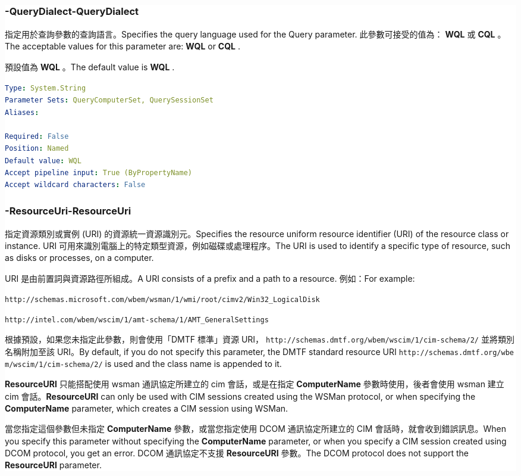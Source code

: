 ### <span data-ttu-id="fed1d-183">-QueryDialect</span><span class="sxs-lookup"><span data-stu-id="fed1d-183">-QueryDialect</span></span>

<span data-ttu-id="fed1d-184">指定用於查詢參數的查詢語言。</span><span class="sxs-lookup"><span data-stu-id="fed1d-184">Specifies the query language used for the Query parameter.</span></span> <span data-ttu-id="fed1d-185">此參數可接受的值為： **WQL** 或 **CQL** 。</span><span class="sxs-lookup"><span data-stu-id="fed1d-185">The acceptable values for this parameter are: **WQL** or **CQL** .</span></span>

<span data-ttu-id="fed1d-186">預設值為 **WQL** 。</span><span class="sxs-lookup"><span data-stu-id="fed1d-186">The default value is **WQL** .</span></span>

```yaml
Type: System.String
Parameter Sets: QueryComputerSet, QuerySessionSet
Aliases:

Required: False
Position: Named
Default value: WQL
Accept pipeline input: True (ByPropertyName)
Accept wildcard characters: False
```

### <span data-ttu-id="fed1d-187">-ResourceUri</span><span class="sxs-lookup"><span data-stu-id="fed1d-187">-ResourceUri</span></span>

<span data-ttu-id="fed1d-188">指定資源類別或實例 (URI) 的資源統一資源識別元。</span><span class="sxs-lookup"><span data-stu-id="fed1d-188">Specifies the resource uniform resource identifier (URI) of the resource class or instance.</span></span>
<span data-ttu-id="fed1d-189">URI 可用來識別電腦上的特定類型資源，例如磁碟或處理程序。</span><span class="sxs-lookup"><span data-stu-id="fed1d-189">The URI is used to identify a specific type of resource, such as disks or processes, on a computer.</span></span>

<span data-ttu-id="fed1d-190">URI 是由前置詞與資源路徑所組成。</span><span class="sxs-lookup"><span data-stu-id="fed1d-190">A URI consists of a prefix and a path to a resource.</span></span> <span data-ttu-id="fed1d-191">例如：</span><span class="sxs-lookup"><span data-stu-id="fed1d-191">For example:</span></span>

`http://schemas.microsoft.com/wbem/wsman/1/wmi/root/cimv2/Win32_LogicalDisk`

`http://intel.com/wbem/wscim/1/amt-schema/1/AMT_GeneralSettings`

<span data-ttu-id="fed1d-192">根據預設，如果您未指定此參數，則會使用「DMTF 標準」資源 URI， `http://schemas.dmtf.org/wbem/wscim/1/cim-schema/2/` 並將類別名稱附加至該 URI。</span><span class="sxs-lookup"><span data-stu-id="fed1d-192">By default, if you do not specify this parameter, the DMTF standard resource URI `http://schemas.dmtf.org/wbem/wscim/1/cim-schema/2/` is used and the class name is appended to it.</span></span>

<span data-ttu-id="fed1d-193">**ResourceURI** 只能搭配使用 wsman 通訊協定所建立的 cim 會話，或是在指定 **ComputerName** 參數時使用，後者會使用 wsman 建立 cim 會話。</span><span class="sxs-lookup"><span data-stu-id="fed1d-193">**ResourceURI** can only be used with CIM sessions created using the WSMan protocol, or when specifying the **ComputerName** parameter, which creates a CIM session using WSMan.</span></span>

<span data-ttu-id="fed1d-194">當您指定這個參數但未指定 **ComputerName** 參數，或當您指定使用 DCOM 通訊協定所建立的 CIM 會話時，就會收到錯誤訊息。</span><span class="sxs-lookup"><span data-stu-id="fed1d-194">When you specify this parameter without specifying the **ComputerName** parameter, or when you specify a CIM session created using DCOM protocol, you get an error.</span></span> <span data-ttu-id="fed1d-195">DCOM 通訊協定不支援 **ResourceURI** 參數。</span><span class="sxs-lookup"><span data-stu-id="fed1d-195">The DCOM protocol does not support the **ResourceURI** parameter.</span></span>
